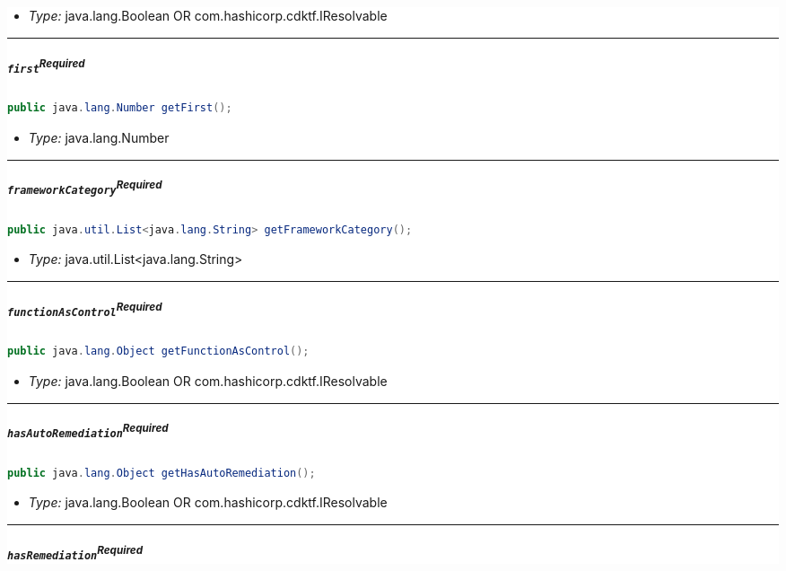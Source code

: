 - *Type:* java.lang.Boolean OR com.hashicorp.cdktf.IResolvable

---

##### `first`<sup>Required</sup> <a name="first" id="rhizo-co-terraform-provider-wiz.dataWizCloudConfigRules.DataWizCloudConfigRules.property.first"></a>

```java
public java.lang.Number getFirst();
```

- *Type:* java.lang.Number

---

##### `frameworkCategory`<sup>Required</sup> <a name="frameworkCategory" id="rhizo-co-terraform-provider-wiz.dataWizCloudConfigRules.DataWizCloudConfigRules.property.frameworkCategory"></a>

```java
public java.util.List<java.lang.String> getFrameworkCategory();
```

- *Type:* java.util.List<java.lang.String>

---

##### `functionAsControl`<sup>Required</sup> <a name="functionAsControl" id="rhizo-co-terraform-provider-wiz.dataWizCloudConfigRules.DataWizCloudConfigRules.property.functionAsControl"></a>

```java
public java.lang.Object getFunctionAsControl();
```

- *Type:* java.lang.Boolean OR com.hashicorp.cdktf.IResolvable

---

##### `hasAutoRemediation`<sup>Required</sup> <a name="hasAutoRemediation" id="rhizo-co-terraform-provider-wiz.dataWizCloudConfigRules.DataWizCloudConfigRules.property.hasAutoRemediation"></a>

```java
public java.lang.Object getHasAutoRemediation();
```

- *Type:* java.lang.Boolean OR com.hashicorp.cdktf.IResolvable

---

##### `hasRemediation`<sup>Required</sup> <a name="hasRemediation" id="rhizo-co-terraform-provider-wiz.dataWizCloudConfigRules.DataWizCloudConfigRules.property.hasRemediation"></a>
